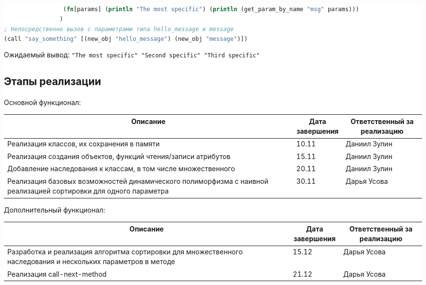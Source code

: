 ```clojure
                 (fn[params] (println "The most specific") (println (get_param_by_name "msg" params)))
                )
; Непосредственно вызов с параметрами типа hello_message и message
(call "say_something" [(new_obj "hello_message") (new_obj "message")])
```

Ожидаемый вывод:
``
"The most specific"
"Second specific"
"Third specific"
``

## Этапы реализации
Основной функционал:

|Описание|Дата завершения|Ответственный за реализацию|
|---|---|---|
|Реализация классов, их сохранения в памяти| 10.11 | Даниил Зулин |
|Реализация создания объектов, функций чтения/записи атрибутов| 15.11 | Даниил Зулин |
|Добавление наследования к классам, в том числе множественного| 20.11 | Даниил Зулин |
|Реализация базовых возможностей динамического полиморфизма с наивной реализацией сортировки для одного параметра| 30.11 | Дарья Усова |

Дополнительный функционал:

|Описание|Дата завершения|Ответственный за реализацию|
|---|---|---|
|Разработка и реализация алгоритма сортировки для множественного наследования и нескольких параметров в методе| 15.12 | Дарья Усова |
|Реализация call-next-method| 21.12 | Дарья Усова |
